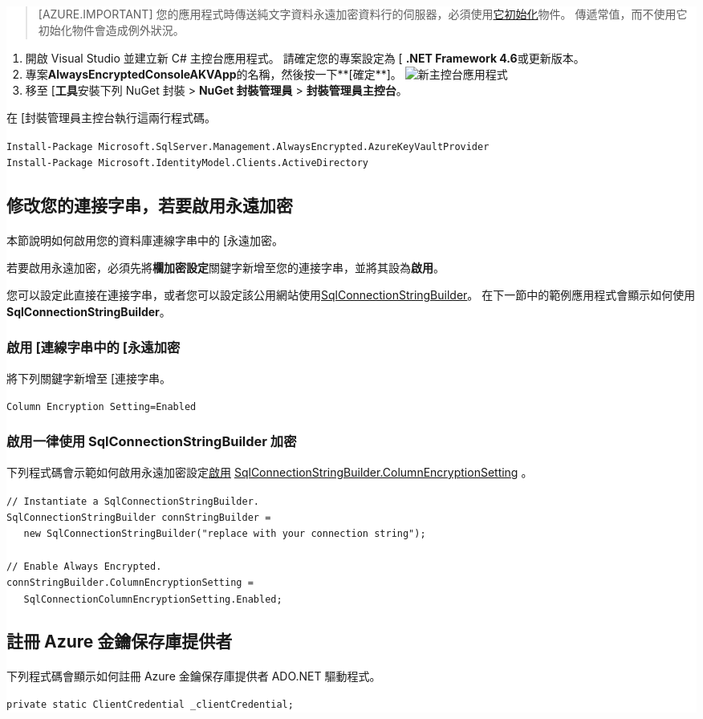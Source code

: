 > [AZURE.IMPORTANT] 您的應用程式時傳送純文字資料永遠加密資料行的伺服器，必須使用[它初始化](https://msdn.microsoft.com/library/system.data.sqlclient.sqlparameter.aspx)物件。 傳遞常值，而不使用它初始化物件會造成例外狀況。

1. 開啟 Visual Studio 並建立新 C# 主控台應用程式。 請確定您的專案設定為 [ **.NET Framework 4.6**或更新版本。
2. 專案**AlwaysEncryptedConsoleAKVApp**的名稱，然後按一下**[確定**]。
![新主控台應用程式](./media/sql-database-always-encrypted-azure-key-vault/console-app.png)
3. 移至 [**工具**安裝下列 NuGet 封裝 > **NuGet 封裝管理員** > **封裝管理員主控台**。

在 [封裝管理員主控台執行這兩行程式碼。

    Install-Package Microsoft.SqlServer.Management.AlwaysEncrypted.AzureKeyVaultProvider
    Install-Package Microsoft.IdentityModel.Clients.ActiveDirectory



## <a name="modify-your-connection-string-to-enable-always-encrypted"></a>修改您的連接字串，若要啟用永遠加密

本節說明如何啟用您的資料庫連線字串中的 [永遠加密。


若要啟用永遠加密，必須先將**欄加密設定**關鍵字新增至您的連接字串，並將其設為**啟用**。

您可以設定此直接在連接字串，或者您可以設定該公用網站使用[SqlConnectionStringBuilder](https://msdn.microsoft.com/library/system.data.sqlclient.sqlconnectionstringbuilder.aspx)。 在下一節中的範例應用程式會顯示如何使用**SqlConnectionStringBuilder**。



### <a name="enable-always-encrypted-in-the-connection-string"></a>啟用 [連線字串中的 [永遠加密

將下列關鍵字新增至 [連接字串。

    Column Encryption Setting=Enabled


### <a name="enable-always-encrypted-with-sqlconnectionstringbuilder"></a>啟用一律使用 SqlConnectionStringBuilder 加密

下列程式碼會示範如何啟用永遠加密設定[啟用](https://msdn.microsoft.com/library/system.data.sqlclient.sqlconnectioncolumnencryptionsetting.aspx) [SqlConnectionStringBuilder.ColumnEncryptionSetting](https://msdn.microsoft.com/library/system.data.sqlclient.sqlconnectionstringbuilder.columnencryptionsetting.aspx) 。

    // Instantiate a SqlConnectionStringBuilder.
    SqlConnectionStringBuilder connStringBuilder =
       new SqlConnectionStringBuilder("replace with your connection string");

    // Enable Always Encrypted.
    connStringBuilder.ColumnEncryptionSetting =
       SqlConnectionColumnEncryptionSetting.Enabled;

## <a name="register-the-azure-key-vault-provider"></a>註冊 Azure 金鑰保存庫提供者

下列程式碼會顯示如何註冊 Azure 金鑰保存庫提供者 ADO.NET 驅動程式。

    private static ClientCredential _clientCredential;
